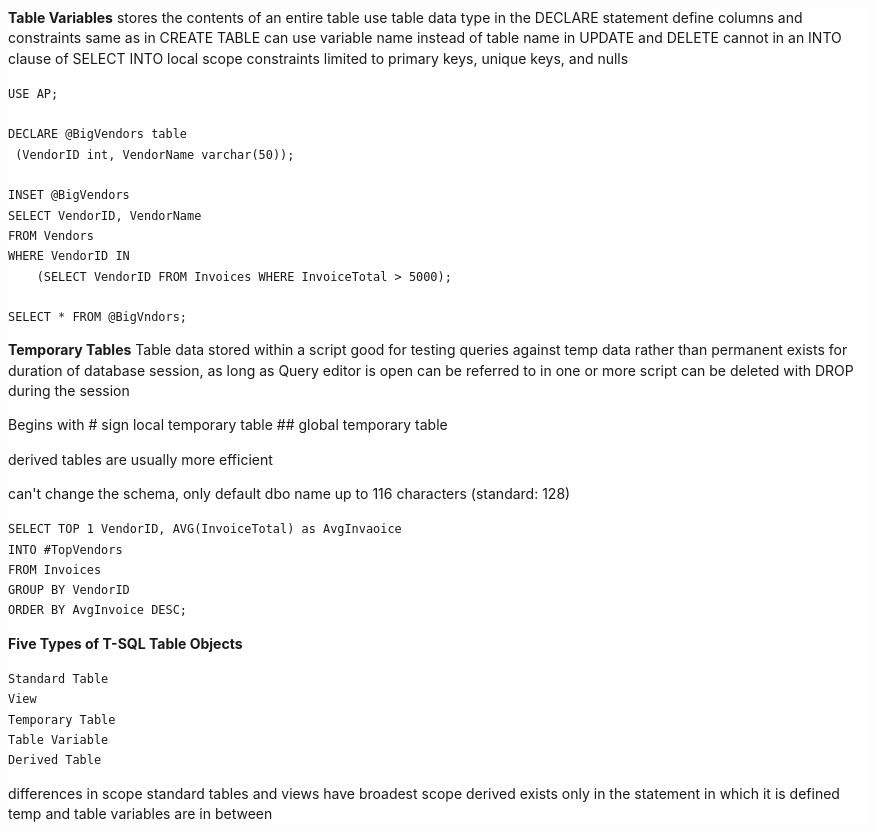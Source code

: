 **Table Variables**
stores the contents of an entire table
use table data type in the DECLARE statement
define columns and constraints same as in CREATE TABLE
can use variable name instead of table name in UPDATE and DELETE
	cannot in an INTO clause of SELECT INTO
local scope
constraints limited to primary keys, unique keys, and nulls

	USE AP;
	
	DECLARE @BigVendors table
	 (VendorID int, VendorName varchar(50));
	
	INSET @BigVendors
	SELECT VendorID, VendorName
	FROM Vendors
	WHERE VendorID IN
		(SELECT VendorID FROM Invoices WHERE InvoiceTotal > 5000);

	SELECT * FROM @BigVndors;


**Temporary Tables**
Table data stored within a script
good for testing queries against temp data rather than permanent
exists for duration of database session, as long as Query editor is open
	can be referred to in one or more script
	can be deleted with DROP during the session

Begins with \# sign
	local temporary table
	\#\# global temporary table

derived tables are usually more efficient

can't change the schema, only default dbo
name up to 116 characters (standard: 128)

	SELECT TOP 1 VendorID, AVG(InvoiceTotal) as AvgInvaoice
	INTO #TopVendors
	FROM Invoices
	GROUP BY VendorID
	ORDER BY AvgInvoice DESC;

**Five Types of T-SQL Table Objects**

	Standard Table
	View
	Temporary Table
	Table Variable
	Derived Table
	
differences in scope
	standard tables and views have broadest scope
	derived exists only in the statement in which it is defined
	temp and table variables are in between

